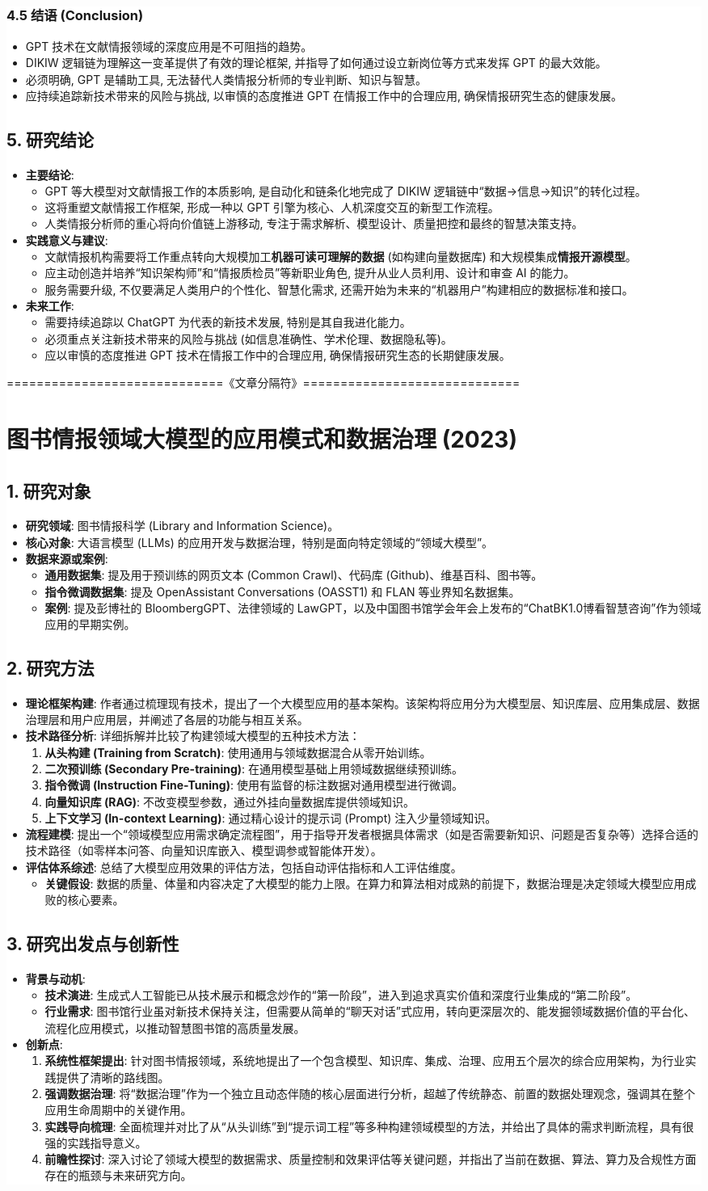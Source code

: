 ### 4.5 结语 (Conclusion)
-  GPT 技术在文献情报领域的深度应用是不可阻挡的趋势。
-  DIKIW 逻辑链为理解这一变革提供了有效的理论框架, 并指导了如何通过设立新岗位等方式来发挥 GPT 的最大效能。
-  必须明确, GPT 是辅助工具, 无法替代人类情报分析师的专业判断、知识与智慧。
-  应持续追踪新技术带来的风险与挑战, 以审慎的态度推进 GPT 在情报工作中的合理应用, 确保情报研究生态的健康发展。

## 5. 研究结论
- **主要结论**:
    -  GPT 等大模型对文献情报工作的本质影响, 是自动化和链条化地完成了 DIKIW 逻辑链中“数据→信息→知识”的转化过程。
    -  这将重塑文献情报工作框架, 形成一种以 GPT 引擎为核心、人机深度交互的新型工作流程。
    -  人类情报分析师的重心将向价值链上游移动, 专注于需求解析、模型设计、质量把控和最终的智慧决策支持。
- **实践意义与建议**:
    -  文献情报机构需要将工作重点转向大规模加工**机器可读可理解的数据** (如构建向量数据库) 和大规模集成**情报开源模型**。
    -  应主动创造并培养“知识架构师”和“情报质检员”等新职业角色, 提升从业人员利用、设计和审查 AI 的能力。
    -  服务需要升级, 不仅要满足人类用户的个性化、智慧化需求, 还需开始为未来的“机器用户”构建相应的数据标准和接口。
- **未来工作**:
    -  需要持续追踪以 ChatGPT 为代表的新技术发展, 特别是其自我进化能力。
    -  必须重点关注新技术带来的风险与挑战 (如信息准确性、学术伦理、数据隐私等)。
    -  应以审慎的态度推进 GPT 技术在情报工作中的合理应用, 确保情报研究生态的长期健康发展。

=============================《文章分隔符》=============================

 # 图书情报领域大模型的应用模式和数据治理 (2023)

## 1. 研究对象
- **研究领域**: 图书情报科学 (Library and Information Science)。
- **核心对象**: 大语言模型 (LLMs) 的应用开发与数据治理，特别是面向特定领域的“领域大模型”。
- **数据来源或案例**:
    - **通用数据集**: 提及用于预训练的网页文本 (Common Crawl)、代码库 (Github)、维基百科、图书等。
    - **指令微调数据集**: 提及 OpenAssistant Conversations (OASST1) 和 FLAN 等业界知名数据集。
    - **案例**: 提及彭博社的 BloombergGPT、法律领域的 LawGPT，以及中国图书馆学会年会上发布的“ChatBK1.0博看智慧咨询”作为领域应用的早期实例。

## 2. 研究方法
- **理论框架构建**: 作者通过梳理现有技术，提出了一个大模型应用的基本架构。该架构将应用分为大模型层、知识库层、应用集成层、数据治理层和用户应用层，并阐述了各层的功能与相互关系。
- **技术路径分析**: 详细拆解并比较了构建领域大模型的五种技术方法：
    1.  **从头构建 (Training from Scratch)**: 使用通用与领域数据混合从零开始训练。
    2.  **二次预训练 (Secondary Pre-training)**: 在通用模型基础上用领域数据继续预训练。
    3.  **指令微调 (Instruction Fine-Tuning)**: 使用有监督的标注数据对通用模型进行微调。
    4.  **向量知识库 (RAG)**: 不改变模型参数，通过外挂向量数据库提供领域知识。
    5.  **上下文学习 (In-context Learning)**: 通过精心设计的提示词 (Prompt) 注入少量领域知识。
- **流程建模**: 提出一个“领域模型应用需求确定流程图”，用于指导开发者根据具体需求（如是否需要新知识、问题是否复杂等）选择合适的技术路径（如零样本问答、向量知识库嵌入、模型调参或智能体开发）。
- **评估体系综述**: 总结了大模型应用效果的评估方法，包括自动评估指标和人工评估维度。
    - **关键假设**: 数据的质量、体量和内容决定了大模型的能力上限。在算力和算法相对成熟的前提下，数据治理是决定领域大模型应用成败的核心要素。

## 3. 研究出发点与创新性
- **背景与动机**:
    - **技术演进**: 生成式人工智能已从技术展示和概念炒作的“第一阶段”，进入到追求真实价值和深度行业集成的“第二阶段”。
    - **行业需求**: 图书馆行业虽对新技术保持关注，但需要从简单的“聊天对话”式应用，转向更深层次的、能发掘领域数据价值的平台化、流程化应用模式，以推动智慧图书馆的高质量发展。
- **创新点**:
    1.  **系统性框架提出**: 针对图书情报领域，系统地提出了一个包含模型、知识库、集成、治理、应用五个层次的综合应用架构，为行业实践提供了清晰的路线图。
    2.  **强调数据治理**: 将“数据治理”作为一个独立且动态伴随的核心层面进行分析，超越了传统静态、前置的数据处理观念，强调其在整个应用生命周期中的关键作用。
    3.  **实践导向梳理**: 全面梳理并对比了从“从头训练”到“提示词工程”等多种构建领域模型的方法，并给出了具体的需求判断流程，具有很强的实践指导意义。
    4.  **前瞻性探讨**: 深入讨论了领域大模型的数据需求、质量控制和效果评估等关键问题，并指出了当前在数据、算法、算力及合规性方面存在的瓶颈与未来研究方向。
